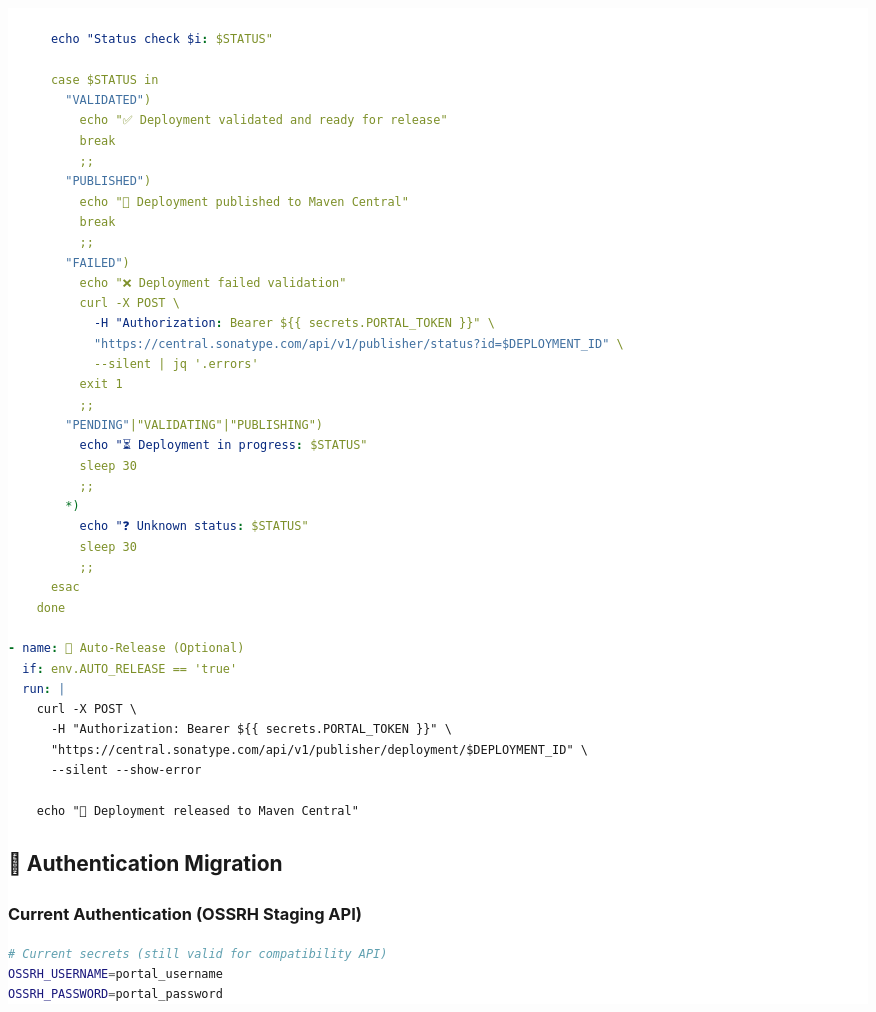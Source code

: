 ```yaml
      
      echo "Status check $i: $STATUS"
      
      case $STATUS in
        "VALIDATED")
          echo "✅ Deployment validated and ready for release"
          break
          ;;
        "PUBLISHED")
          echo "🎉 Deployment published to Maven Central"
          break
          ;;
        "FAILED")
          echo "❌ Deployment failed validation"
          curl -X POST \
            -H "Authorization: Bearer ${{ secrets.PORTAL_TOKEN }}" \
            "https://central.sonatype.com/api/v1/publisher/status?id=$DEPLOYMENT_ID" \
            --silent | jq '.errors'
          exit 1
          ;;
        "PENDING"|"VALIDATING"|"PUBLISHING")
          echo "⏳ Deployment in progress: $STATUS"
          sleep 30
          ;;
        *)
          echo "❓ Unknown status: $STATUS"
          sleep 30
          ;;
      esac
    done

- name: 🎯 Auto-Release (Optional)
  if: env.AUTO_RELEASE == 'true'
  run: |
    curl -X POST \
      -H "Authorization: Bearer ${{ secrets.PORTAL_TOKEN }}" \
      "https://central.sonatype.com/api/v1/publisher/deployment/$DEPLOYMENT_ID" \
      --silent --show-error
    
    echo "🚀 Deployment released to Maven Central"
```

## 🔐 Authentication Migration

### Current Authentication (OSSRH Staging API)
```bash
# Current secrets (still valid for compatibility API)
OSSRH_USERNAME=portal_username
OSSRH_PASSWORD=portal_password
```
